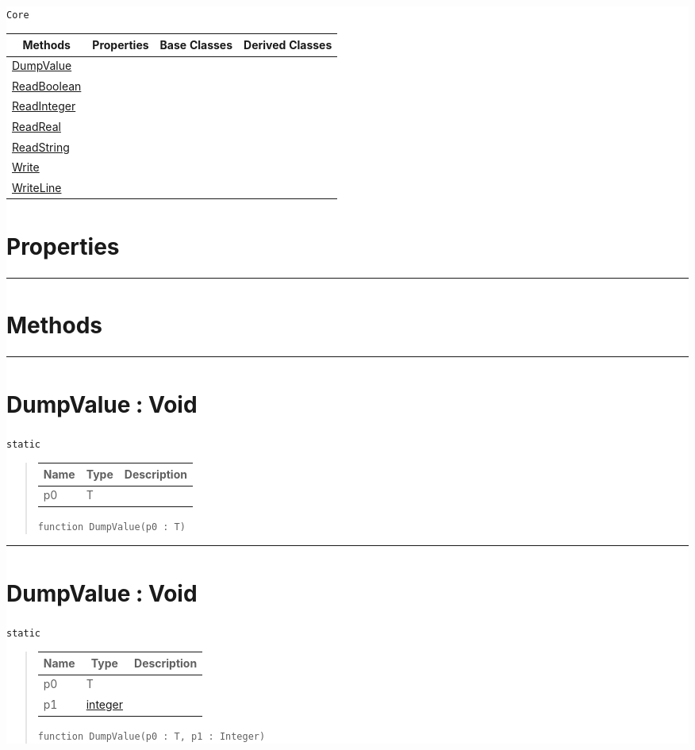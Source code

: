  `Core`

|Methods|Properties|Base Classes|Derived Classes|
|---|---|---|---|
|[ DumpValue](console.md#dumpvalue-void)| | | |
|[ ReadBoolean](console.md#readboolean-zilch-engine)| | | |
|[ ReadInteger](console.md#readinteger-zilch-engine)| | | |
|[ ReadReal](console.md#readreal-zilch-engine-doc)| | | |
|[ ReadString](console.md#readstring-zilch-engine-d)| | | |
|[ Write](console.md#write-void)| | | |
|[ WriteLine](console.md#writeline-void)| | | |


 #  Properties


---  
 #  Methods


---  
 #  DumpValue : Void

 `static`

> 
> |Name|Type|Description|
> |---|---|---|
> |p0|T| |
> ``` lang=cpp, name=Nada
> function DumpValue(p0 : T)
> ``` 


---  
 #  DumpValue : Void

 `static`

> 
> |Name|Type|Description|
> |---|---|---|
> |p0|T| |
> |p1|[integer](integer.md)| |
> ``` lang=cpp, name=Nada
> function DumpValue(p0 : T, p1 : Integer)
> ``` 
